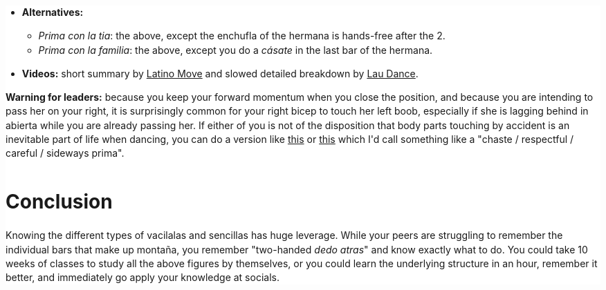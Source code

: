 - **Alternatives:**
    - *Prima con la tia*: the above, except the enchufla of the hermana is hands-free after the 2.
    - *Prima con la familia*: the above, except you do a *cásate* in the last bar of the hermana.

- **Videos:** short summary by [Latino Move](https://youtube.com/shorts/OUgCRAv8Wa4) and slowed detailed breakdown by [Lau Dance](https://youtu.be/r4fN6qp_Axs).

**Warning for leaders:** because you keep your forward momentum when you close the position, and because you are intending to pass her on your right, it is surprisingly common for your right bicep to touch her left boob, especially if she is lagging behind in abierta while you are already passing her. If either of you is not of the disposition that body parts touching by accident is an inevitable part of life when dancing, you can do a version like [this](https://www.youtube.com/watch?v=yY3T1wCMy8o) or [this](https://www.youtube.com/shorts/OgNGGwYPkZA) which I'd call something like a "chaste / respectful / careful / sideways prima".

# Conclusion
Knowing the different types of vacilalas and sencillas has huge leverage. While your peers are struggling to remember the individual bars that make up montaña, you remember "two-handed *dedo atras*" and know exactly what to do. You could take 10 weeks of classes to study all the above figures by themselves, or you could learn the underlying structure in an hour, remember it better, and immediately go apply your knowledge at socials.



[^1]: This term is not used by Salsaficion because they use this name to describe *son montuno*, the closed position step that goes back-and-forth. Although they are an outlier in this regard, everyone understood what they meant when "pa'ti pa'mi" was called out in their [mega-rueda](https://youtu.be/412-UMrCeS4?t=53).
[^2]: They call it a di-le que si, by the way.
[^3]: [According to SalsaSelfie](https://salsaselfie.com/2019/06/11/cuban-salsa-sombrero-con-mambo/), this figure "requires a rueda call because there is no natural way to lead it", but I disagree. I have given two signals that should suffice to lead even inexperienced follows. Besides, many figures in casino require the follower to have *some* background knowledge of what she is supposed to do (try doing a DQN or vacilala with newbies), and also, even someone without experience will naturally start to mimic the leader's leg movements when she is being held locked in-place and somewhat surprised by what his legs are doing.
